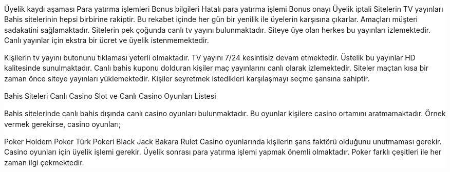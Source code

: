 Üyelik kaydı aşaması
Para yatırma işlemleri
Bonus bilgileri
Hatalı para yatırma işlemi
Bonus onayı
Üyelik iptali
Sitelerin TV yayınları
Bahis sitelerinin hepsi birbirine rakiptir. Bu rekabet içinde her gün bir yenilik ile üyelerin karşısına çıkarlar. Amaçları müşteri sadakatini sağlamaktadır. Sitelerin pek çoğunda canlı tv yayını bulunmaktadır. Siteye üye olan herkes bu yayınları izlemektedir. Canlı yayınlar için ekstra bir ücret ve üyelik istenmemektedir.

Kişilerin tv yayını butonunu tıklaması yeterli olmaktadır. TV yayını 7/24 kesintisiz devam etmektedir. Üstelik bu yayınlar HD kalitesinde sunulmaktadır. Canlı bahis kuponu dolduran kişiler maç yayınlarını canlı olarak izlemektedir. Siteler maçtan kısa bir zaman önce siteye yayınları yüklemektedir. Kişiler seyretmek istedikleri karşılaşmayı seçme şansına sahiptir.

Bahis Siteleri Canlı Casino
Slot ve Canlı Casino Oyunları Listesi

Bahis sitelerinde canlı bahis dışında canlı casino oyunları bulunmaktadır. Bu oyunlar kişilere casino ortamını aratmamaktadır. Örnek vermek gerekirse, casino oyunları;

Poker
Holdem Poker
Türk Pokeri
Black Jack
Bakara
Rulet
Casino oyunlarında kişilerin şans faktörü olduğunu unutmaması gerekir. Casino oyunları için üyelik işlemi gerekir. Üyelik sonrası para yatırma işlemi yapmak önemli olmaktadır. Poker farklı çeşitleri ile her zaman ilgi çekmektedir.
